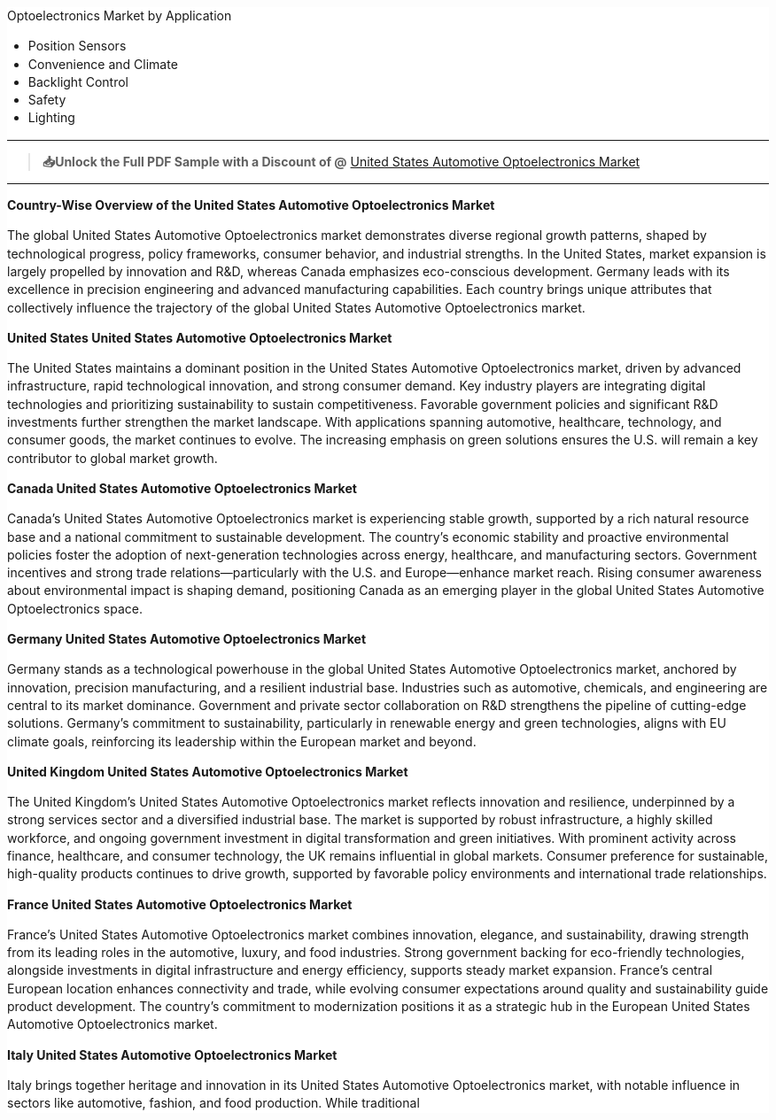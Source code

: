Optoelectronics Market by Application</h3><ul><li>Position Sensors</li><li> Convenience and Climate</li><li> Backlight Control</li><li> Safety</li><li> Lighting</li></ul></p><hr /><blockquote><p><strong>📥Unlock the Full PDF Sample with a Discount of @</strong> <a href="https://www.marketresearchintellect.com/ask-for-discount/?rid=905834&amp;utm_source=Github-April&amp;utm_medium=016">United States Automotive Optoelectronics Market</a></p></blockquote><hr /><p class="" data-start="217" data-end="261"><strong data-start="217" data-end="261">Country-Wise Overview of the United States Automotive Optoelectronics Market</strong></p><p class="" data-start="263" data-end="774">The global United States Automotive Optoelectronics market demonstrates diverse regional growth patterns, shaped by technological progress, policy frameworks, consumer behavior, and industrial strengths. In the United States, market expansion is largely propelled by innovation and R&amp;D, whereas Canada emphasizes eco-conscious development. Germany leads with its excellence in precision engineering and advanced manufacturing capabilities. Each country brings unique attributes that collectively influence the trajectory of the global United States Automotive Optoelectronics market.</p><p class="" data-start="776" data-end="1421"><strong data-start="776" data-end="805">United States United States Automotive Optoelectronics Market</strong></p><p class="" data-start="776" data-end="1421">The United States maintains a dominant position in the United States Automotive Optoelectronics market, driven by advanced infrastructure, rapid technological innovation, and strong consumer demand. Key industry players are integrating digital technologies and prioritizing sustainability to sustain competitiveness. Favorable government policies and significant R&amp;D investments further strengthen the market landscape. With applications spanning automotive, healthcare, technology, and consumer goods, the market continues to evolve. The increasing emphasis on green solutions ensures the U.S. will remain a key contributor to global market growth.</p><p class="" data-start="1423" data-end="2019"><strong data-start="1423" data-end="1445">Canada United States Automotive Optoelectronics Market</strong></p><p class="" data-start="1423" data-end="2019">Canada&rsquo;s United States Automotive Optoelectronics market is experiencing stable growth, supported by a rich natural resource base and a national commitment to sustainable development. The country&rsquo;s economic stability and proactive environmental policies foster the adoption of next-generation technologies across energy, healthcare, and manufacturing sectors. Government incentives and strong trade relations&mdash;particularly with the U.S. and Europe&mdash;enhance market reach. Rising consumer awareness about environmental impact is shaping demand, positioning Canada as an emerging player in the global United States Automotive Optoelectronics space.</p><p class="" data-start="2021" data-end="2591"><strong data-start="2021" data-end="2044">Germany United States Automotive Optoelectronics Market</strong></p><p class="" data-start="2021" data-end="2591">Germany stands as a technological powerhouse in the global United States Automotive Optoelectronics market, anchored by innovation, precision manufacturing, and a resilient industrial base. Industries such as automotive, chemicals, and engineering are central to its market dominance. Government and private sector collaboration on R&amp;D strengthens the pipeline of cutting-edge solutions. Germany&rsquo;s commitment to sustainability, particularly in renewable energy and green technologies, aligns with EU climate goals, reinforcing its leadership within the European market and beyond.</p><p class="" data-start="2593" data-end="3221"><strong data-start="2593" data-end="2623">United Kingdom United States Automotive Optoelectronics Market</strong></p><p class="" data-start="2593" data-end="3221">The United Kingdom&rsquo;s United States Automotive Optoelectronics market reflects innovation and resilience, underpinned by a strong services sector and a diversified industrial base. The market is supported by robust infrastructure, a highly skilled workforce, and ongoing government investment in digital transformation and green initiatives. With prominent activity across finance, healthcare, and consumer technology, the UK remains influential in global markets. Consumer preference for sustainable, high-quality products continues to drive growth, supported by favorable policy environments and international trade relationships.</p><p class="" data-start="3223" data-end="3838"><strong data-start="3223" data-end="3245">France United States Automotive Optoelectronics Market</strong></p><p class="" data-start="3223" data-end="3838">France&rsquo;s United States Automotive Optoelectronics market combines innovation, elegance, and sustainability, drawing strength from its leading roles in the automotive, luxury, and food industries. Strong government backing for eco-friendly technologies, alongside investments in digital infrastructure and energy efficiency, supports steady market expansion. France&rsquo;s central European location enhances connectivity and trade, while evolving consumer expectations around quality and sustainability guide product development. The country&rsquo;s commitment to modernization positions it as a strategic hub in the European United States Automotive Optoelectronics market.</p><p class="" data-start="3840" data-end="4422"><strong data-start="3840" data-end="3861">Italy United States Automotive Optoelectronics Market</strong></p><p class="" data-start="3840" data-end="4422">Italy brings together heritage and innovation in its United States Automotive Optoelectronics market, with notable influence in sectors like automotive, fashion, and food production. While traditional